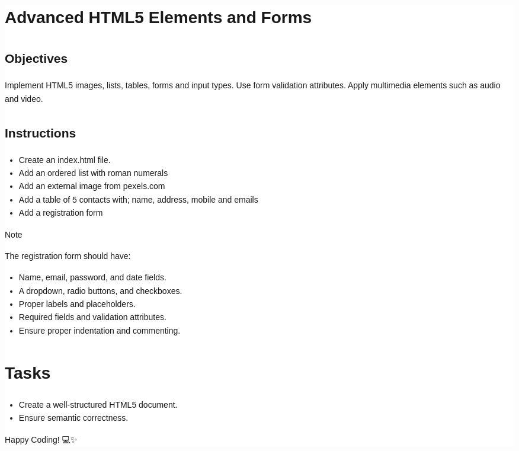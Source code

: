 # Advanced HTML5 Elements and Forms

## Objectives
Implement HTML5 images, lists, tables, forms and input types.
Use form validation attributes.
Apply multimedia elements such as audio and video.

## Instructions

- Create an index.html file.
- Add an ordered list with roman numerals
- Add an external image from pexels.com
- Add a table of 5 contacts with; name, address, mobile and emails
- Add a registration form

>[!NOTE]
>  The registration form should have:
>- Name, email, password, and date fields.
>- A dropdown, radio buttons, and checkboxes.
>- Proper labels and placeholders.
>- Required fields and validation attributes.
>- Ensure proper indentation and commenting.
 
# Tasks
- Create a well-structured HTML5 document.
- Ensure semantic correctness.

Happy Coding! 💻✨







<!DOCTYPE html>
<html lang="en">
<head>
    <meta charset="UTF-8">
    <meta name="viewport" content="width=device-width, initial-scale=1.0">
    <title>Advanced HTML5 Elements and Forms</title>
    <style>
        body {
            font-family: Arial, sans-serif;
            line-height: 1.6;
            max-width: 1200px;
            margin: 0 auto;
            padding: 20px;
        }
        section {
            margin-bottom: 30px;
            padding: 20px;
            border: 1px solid #ddd;
            border-radius: 5px;
        }
        table {
            width: 100%;
            border-collapse: collapse;
        }
        th, td {
            border: 1px solid #ddd;
            padding: 8px;
            text-align: left;
        }